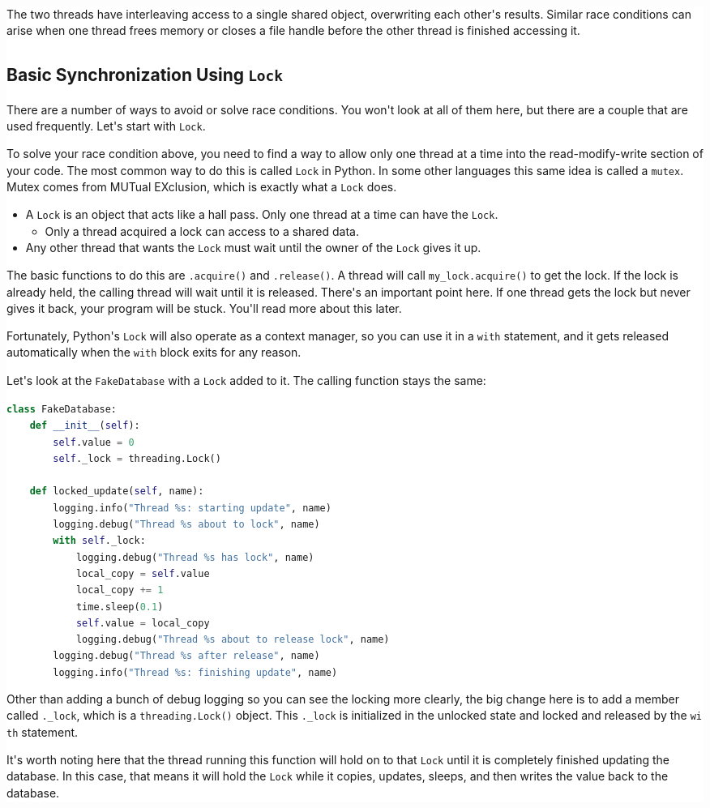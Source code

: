 The two threads have interleaving access to a single shared object, overwriting each other's results. Similar race conditions can arise when one thread frees memory or closes a file handle before the other thread is finished accessing it.

## Basic Synchronization Using `Lock`

There are a number of ways to avoid or solve race conditions. You won't look at all of them here, but there are a couple that are used frequently. Let's start with `Lock`.

To solve your race condition above, you need to find a way to allow only one thread at a time into the read-modify-write section of your code. The most common way to do this is called `Lock` in Python. In some other languages this same idea is called a `mutex`. Mutex comes from MUTual EXclusion, which is exactly what a `Lock` does.

- A `Lock` is an object that acts like a hall pass. Only one thread at a time can have the `Lock`. 
	- Only a thread acquired a lock can access to a shared data. 
- Any other thread that wants the `Lock` must wait until the owner of the `Lock` gives it up.

The basic functions to do this are `.acquire()` and `.release()`. A thread will call `my_lock.acquire()` to get the lock. If the lock is already held, the calling thread will wait until it is released. There's an important point here. If one thread gets the lock but never gives it back, your program will be stuck. You'll read more about this later.

Fortunately, Python's `Lock` will also operate as a context manager, so you can use it in a `with` statement, and it gets released automatically when the `with` block exits for any reason.

Let's look at the `FakeDatabase` with a `Lock` added to it. The calling function stays the same:

```python
class FakeDatabase:
    def __init__(self):
        self.value = 0
        self._lock = threading.Lock()

    def locked_update(self, name):
        logging.info("Thread %s: starting update", name)
        logging.debug("Thread %s about to lock", name)
        with self._lock:
            logging.debug("Thread %s has lock", name)
            local_copy = self.value
            local_copy += 1
            time.sleep(0.1)
            self.value = local_copy
            logging.debug("Thread %s about to release lock", name)
        logging.debug("Thread %s after release", name)
        logging.info("Thread %s: finishing update", name)
```

Other than adding a bunch of debug logging so you can see the locking more clearly, the big change here is to add a member called `._lock`, which is a `threading.Lock()` object. This `._lock` is initialized in the unlocked state and locked and released by the `with` statement.

It's worth noting here that the thread running this function will hold on to that `Lock` until it is completely finished updating the database. In this case, that means it will hold the `Lock` while it copies, updates, sleeps, and then writes the value back to the database.

